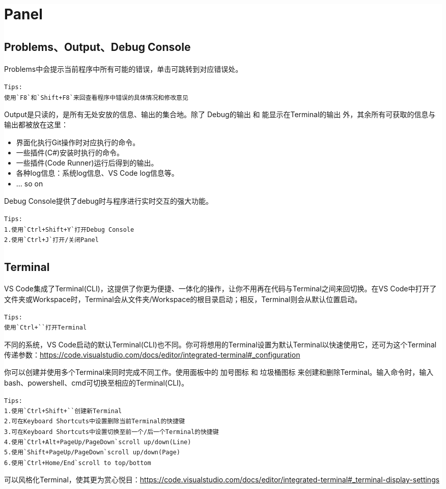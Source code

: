 
# Panel

## Problems、Output、Debug Console

Problems中会提示当前程序中所有可能的错误，单击可跳转到对应错误处。

```
Tips:
使用`F8`和`Shift+F8`来回查看程序中错误的具体情况和修改意见
```

Output是只读的，是所有无处安放的信息、输出的集合地。除了 Debug的输出 和 能显示在Terminal的输出 外，其余所有可获取的信息与输出都被放在这里：

- 界面化执行Git操作时对应执行的命令。
- 一些插件(C#)安装时执行的命令。
- 一些插件(Code Runner)运行后得到的输出。
- 各种log信息：系统log信息、VS Code log信息等。
- ... so on

Debug Console提供了debug时与程序进行实时交互的强大功能。

```
Tips:
1.使用`Ctrl+Shift+Y`打开Debug Console
2.使用`Ctrl+J`打开/关闭Panel
```

## Terminal

VS Code集成了Terminal(CLI)，这提供了你更为便捷、一体化的操作，让你不用再在代码与Terminal之间来回切换。在VS Code中打开了文件夹或Workspace时，Terminal会从文件夹/Workspace的根目录启动；相反，Terminal则会从默认位置启动。

```
Tips:
使用`Ctrl+``打开Terminal
```

不同的系统，VS Code启动的默认Terminal(CLI)也不同。你可将想用的Terminal设置为默认Terminal以快速使用它，还可为这个Terminal传递参数：<https://code.visualstudio.com/docs/editor/integrated-terminal#_configuration>

你可以创建并使用多个Terminal来同时完成不同工作。使用面板中的 加号图标 和 垃圾桶图标 来创建和删除Terminal。输入命令时，输入bash、powershell、cmd可切换至相应的Terminal(CLI)。

```
Tips:
1.使用`Ctrl+Shift+``创建新Terminal
2.可在Keyboard Shortcuts中设置删除当前Terminal的快捷键
3.可在Keyboard Shortcuts中设置切换至前一个/后一个Terminal的快捷键
4.使用`Ctrl+Alt+PageUp/PageDown`scroll up/down(Line)
5.使用`Shift+PageUp/PageDown`scroll up/down(Page)
6.使用`Ctrl+Home/End`scroll to top/bottom
```

可以风格化Terminal，使其更为赏心悦目：<https://code.visualstudio.com/docs/editor/integrated-terminal#_terminal-display-settings>
